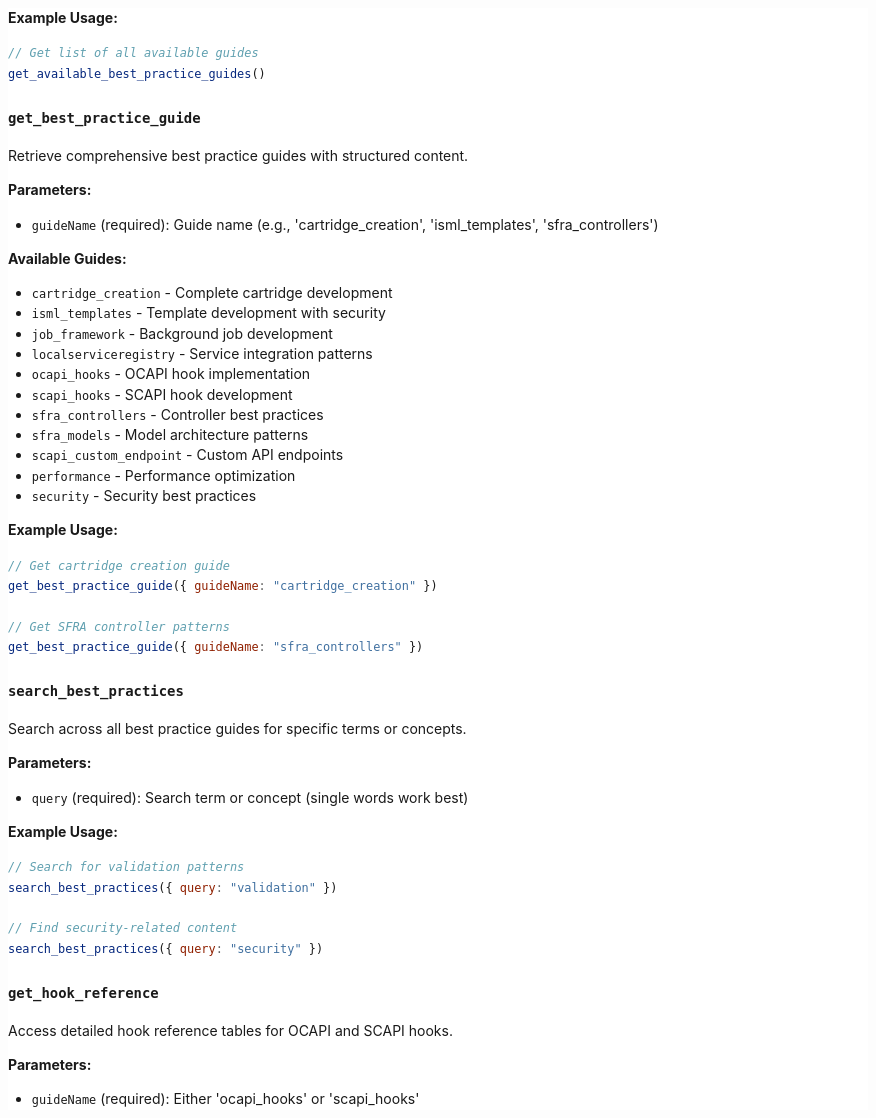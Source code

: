 **Example Usage:**
```javascript
// Get list of all available guides
get_available_best_practice_guides()
```

### `get_best_practice_guide`
Retrieve comprehensive best practice guides with structured content.

**Parameters:**
- `guideName` (required): Guide name (e.g., 'cartridge_creation', 'isml_templates', 'sfra_controllers')

**Available Guides:**
- `cartridge_creation` - Complete cartridge development
- `isml_templates` - Template development with security
- `job_framework` - Background job development
- `localserviceregistry` - Service integration patterns
- `ocapi_hooks` - OCAPI hook implementation
- `scapi_hooks` - SCAPI hook development
- `sfra_controllers` - Controller best practices
- `sfra_models` - Model architecture patterns
- `scapi_custom_endpoint` - Custom API endpoints
- `performance` - Performance optimization
- `security` - Security best practices

**Example Usage:**
```javascript
// Get cartridge creation guide
get_best_practice_guide({ guideName: "cartridge_creation" })

// Get SFRA controller patterns
get_best_practice_guide({ guideName: "sfra_controllers" })
```

### `search_best_practices`
Search across all best practice guides for specific terms or concepts.

**Parameters:**
- `query` (required): Search term or concept (single words work best)

**Example Usage:**
```javascript
// Search for validation patterns
search_best_practices({ query: "validation" })

// Find security-related content
search_best_practices({ query: "security" })
```

### `get_hook_reference`
Access detailed hook reference tables for OCAPI and SCAPI hooks.

**Parameters:**
- `guideName` (required): Either 'ocapi_hooks' or 'scapi_hooks'
